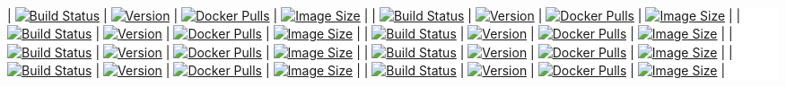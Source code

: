 |                               [![Build Status](https://github.com/jauderho/dockerfiles/actions/workflows/dkimpy.yml/badge.svg?event=push)](https://github.com/jauderho/dockerfiles/actions?query=workflow%3Adkimpy) | [![Version](https://img.shields.io/docker/v/jauderho/dkimpy/latest)](https://github.com/driftcop/dkimpy/)                                                      | [![Docker Pulls](https://img.shields.io/docker/pulls/jauderho/dkimpy)](https://hub.docker.com/r/jauderho/dkimpy/)                               | [![Image Size](https://img.shields.io/docker/image-size/jauderho/dkimpy/latest)](https://hub.docker.com/r/jauderho/dkimpy/)                               |
|                       [![Build Status](https://github.com/jauderho/dockerfiles/actions/workflows/dnscontrol.yml/badge.svg?event=push)](https://github.com/jauderho/dockerfiles/actions?query=workflow%3Adnscontrol) | [![Version](https://img.shields.io/docker/v/jauderho/dnscontrol/latest)](https://github.com/projectdiscovery/dnscontrol)                                       | [![Docker Pulls](https://img.shields.io/docker/pulls/jauderho/dnscontrol)](https://hub.docker.com/r/jauderho/dnscontrol/)                       | [![Image Size](https://img.shields.io/docker/image-size/jauderho/dnscontrol/latest)](https://hub.docker.com/r/jauderho/dnscontrol/)                       |
|               [![Build Status](https://github.com/jauderho/dockerfiles/actions/workflows/dnscrypt-proxy.yml/badge.svg?event=push)](https://github.com/jauderho/dockerfiles/actions?query=workflow%3Adnscrypt-proxy) | [![Version](https://img.shields.io/docker/v/jauderho/dnscrypt-proxy/latest)](https://github.com/dnscontrol/dnscrypt-proxy/)                                    | [![Docker Pulls](https://img.shields.io/docker/pulls/jauderho/dnscrypt-proxy)](https://hub.docker.com/r/jauderho/dnscrypt-proxy/)               | [![Image Size](https://img.shields.io/docker/image-size/jauderho/dnscrypt-proxy/latest)](https://hub.docker.com/r/jauderho/dnscrypt-proxy/)               |
|                                   [![Build Status](https://github.com/jauderho/dockerfiles/actions/workflows/dnsx.yml/badge.svg?event=push)](https://github.com/jauderho/dockerfiles/actions?query=workflow%3Adnsx) | [![Version](https://img.shields.io/docker/v/jauderho/dnsx/latest)](https://github.com/projectdiscovery/dnsx)                                                   | [![Docker Pulls](https://img.shields.io/docker/pulls/jauderho/dnsx)](https://hub.docker.com/r/jauderho/dnsx/)                                   | [![Image Size](https://img.shields.io/docker/image-size/jauderho/dnsx/latest)](https://hub.docker.com/r/jauderho/dnsx/)                                   |
|       [![Build Status](https://github.com/jauderho/dockerfiles/actions/workflows/docker-autocompose.yml/badge.svg?event=push)](https://github.com/jauderho/dockerfiles/actions?query=workflow%3Adocker-autocompose) | [![Version](https://img.shields.io/docker/v/jauderho/docker-autocompose/latest)](https://github.com/Red5d/docker-autocompose/)                                 | [![Docker Pulls](https://img.shields.io/docker/pulls/jauderho/docker-autocompose)](https://hub.docker.com/r/jauderho/docker-autocompose/)       | [![Image Size](https://img.shields.io/docker/image-size/jauderho/docker-autocompose/latest)](https://hub.docker.com/r/jauderho/docker-autocompose/)       |
| [![Build Status](https://github.com/jauderho/dockerfiles/actions/workflows/docker-bench-security.yml/badge.svg?event=push)](https://github.com/jauderho/dockerfiles/actions?query=workflow%3Adocker-bench-security) | [![Version](https://img.shields.io/docker/v/jauderho/docker-bench-security/latest)](https://github.com/docker/docker-bench-security)                           | [![Docker Pulls](https://img.shields.io/docker/pulls/jauderho/docker-bench-security)](https://hub.docker.com/r/jauderho/docker-bench-security/) | [![Image Size](https://img.shields.io/docker/image-size/jauderho/docker-bench-security/latest)](https://hub.docker.com/r/jauderho/docker-bench-security/) |
|                           [![Build Status](https://github.com/jauderho/dockerfiles/actions/workflows/driftctl.yml/badge.svg?event=push)](https://github.com/jauderho/dockerfiles/actions?query=workflow%3Adriftctl) | [![Version](https://img.shields.io/docker/v/jauderho/driftctl/latest)](https://github.com/cloudskiff/driftctl/)                                                | [![Docker Pulls](https://img.shields.io/docker/pulls/jauderho/driftctl)](https://hub.docker.com/r/jauderho/driftctl/)                           | [![Image Size](https://img.shields.io/docker/image-size/jauderho/driftctl/latest)](https://hub.docker.com/r/jauderho/driftctl/)                           |
|                                     [![Build Status](https://github.com/jauderho/dockerfiles/actions/workflows/dry.yml/badge.svg?event=push)](https://github.com/jauderho/dockerfiles/actions?query=workflow%3Adry) | [![Version](https://img.shields.io/docker/v/jauderho/dry/latest)](https://github.com/moncho/dry)                                                               | [![Docker Pulls](https://img.shields.io/docker/pulls/jauderho/dry)](https://hub.docker.com/r/jauderho/dry/)                                     | [![Image Size](https://img.shields.io/docker/image-size/jauderho/dry/latest)](https://hub.docker.com/r/jauderho/dry/)                                     |